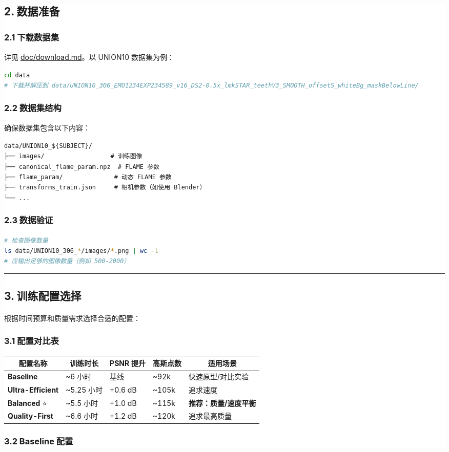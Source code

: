
## 2. 数据准备

### 2.1 下载数据集

详见 [doc/download.md](./download.md)。以 UNION10 数据集为例：

```bash
cd data
# 下载并解压到 data/UNION10_306_EMO1234EXP234589_v16_DS2-0.5x_lmkSTAR_teethV3_SMOOTH_offsetS_whiteBg_maskBelowLine/
```

### 2.2 数据集结构

确保数据集包含以下内容：

```
data/UNION10_${SUBJECT}/
├── images/                  # 训练图像
├── canonical_flame_param.npz  # FLAME 参数
├── flame_param/              # 动态 FLAME 参数
├── transforms_train.json     # 相机参数（如使用 Blender）
└── ...
```

### 2.3 数据验证

```bash
# 检查图像数量
ls data/UNION10_306_*/images/*.png | wc -l
# 应输出足够的图像数量（例如 500-2000）
```

---

## 3. 训练配置选择

根据时间预算和质量需求选择合适的配置：

### 3.1 配置对比表

| 配置名称 | 训练时长 | PSNR 提升 | 高斯点数 | 适用场景 |
|----------|----------|-----------|----------|----------|
| **Baseline** | ~6 小时 | 基线 | ~92k | 快速原型/对比实验 |
| **Ultra-Efficient** | ~5.25 小时 | +0.6 dB | ~105k | 追求速度 |
| **Balanced** ⭐ | ~5.5 小时 | +1.0 dB | ~115k | **推荐：质量/速度平衡** |
| **Quality-First** | ~6.6 小时 | +1.2 dB | ~120k | 追求最高质量 |

### 3.2 Baseline 配置
